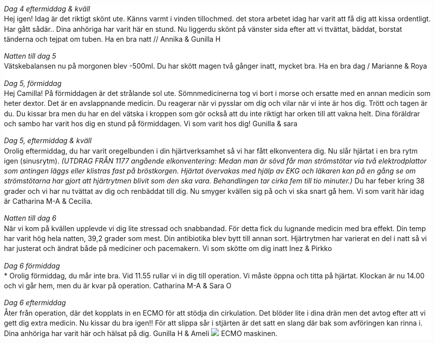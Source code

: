 *Dag 4 eftermiddag & kväll*<br>
Hej igen!
Idag är det riktigt skönt ute. Känns varmt i vinden tillochmed.
det stora arbetet idag har varit att få dig att kissa ordentligt. Har gått sådär..
Dina anhöriga har varit här en stund. 
Nu liggerdu skönt på vänster sida efter att vi ttvättat, bäddat, borstat tänderna och tejpat om tuben.
Ha en bra natt // Annika & Gunilla H

*Natten till dag 5*<br>
Vätskebalansen nu på morgonen blev -500ml. Du har skött magen två gånger inatt, mycket bra.
Ha en bra dag / Marianne & Roya

*Dag 5, förmiddag*<br>
Hej Camilla! På förmiddagen är det strålande sol ute. Sömnmedicinerna tog vi bort i morse och ersatte med en annan medicin som heter dextor. Det är en avslappnande medicin. Du reagerar när vi pysslar om dig och vilar när vi inte är hos dig. 
Trött och tagen är du. Du kissar bra men du har en del vätska i kroppen som gör också att du inte riktigt har orken till att vakna helt. Dina föräldrar och sambo har varit hos dig en stund på förmiddagen.
Vi som varit hos dig!
Gunilla & sara

*Dag 5, eftermiddag & kväll*<br>
Orolig eftermiddag, du har varit oregelbunden i din hjärtverksamhet så vi har fått elkonventera dig. Nu slår hjärtat i en bra rytm igen (sinusrytm).
*(UTDRAG FRÅN 1177 angående elkonventering: Medan man är sövd får man strömstötar via två elektrodplattor som antingen läggs eller klistras fast på bröstkorgen. Hjärtat övervakas med hjälp av EKG och läkaren kan på en gång se om strömstötarna har gjort att hjärtrytmen blivit som den ska vara. Behandlingen tar cirka fem till tio minuter.)*
Du har feber kring 38 grader och vi har nu tvättat av dig och renbäddat till dig.
Nu smyger kvällen sig på och vi ska snart gå hem. Vi som varit här idag är Catharina M-A & Cecilia.

*Natten till dag 6*<br>
När vi kom på kvällen upplevde vi dig lite stressad och snabbandad. För detta fick du lugnande medicin med bra effekt.
Din temp har varit hög hela natten, 39,2 grader som mest. Din antibiotika blev bytt till annan sort.
Hjärtrytmen har varierat en del i natt så vi har justerat och ändrat både på mediciner och pacemakern.
Vi som skötte om dig inatt
Inez & Pirkko

*Dag 6 förmiddag*<br>*
Orolig förmiddag, du mår inte bra. Vid 11.55 rullar vi in dig till operation. Vi måste öppna och titta på hjärtat. Klockan är nu 14.00 och vi går hem, men du är kvar på operation. Catharina M-A & Sara O

*Dag 6 eftermiddag*<br>
Åter från operation, där det kopplats in en ECMO för att stödja din cirkulation. Det blöder lite i dina drän men det avtog efter att vi gett dig extra medicin. Nu kissar du bra igen!! För att slippa sår i stjärten är det satt en slang där bak som avföringen kan rinna i.
Dina anhöriga har varit här och hälsat på dig.
Gunilla H & Ameli
![](/assets/images/ghost/2015/07/20150705_132115.jpg)
ECMO maskinen. 
